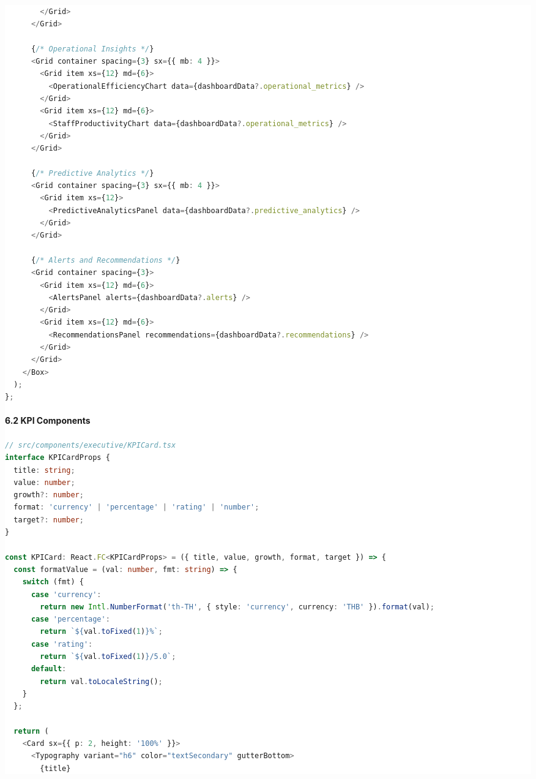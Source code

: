 ```typescript
        </Grid>
      </Grid>

      {/* Operational Insights */}
      <Grid container spacing={3} sx={{ mb: 4 }}>
        <Grid item xs={12} md={6}>
          <OperationalEfficiencyChart data={dashboardData?.operational_metrics} />
        </Grid>
        <Grid item xs={12} md={6}>
          <StaffProductivityChart data={dashboardData?.operational_metrics} />
        </Grid>
      </Grid>

      {/* Predictive Analytics */}
      <Grid container spacing={3} sx={{ mb: 4 }}>
        <Grid item xs={12}>
          <PredictiveAnalyticsPanel data={dashboardData?.predictive_analytics} />
        </Grid>
      </Grid>

      {/* Alerts and Recommendations */}
      <Grid container spacing={3}>
        <Grid item xs={12} md={6}>
          <AlertsPanel alerts={dashboardData?.alerts} />
        </Grid>
        <Grid item xs={12} md={6}>
          <RecommendationsPanel recommendations={dashboardData?.recommendations} />
        </Grid>
      </Grid>
    </Box>
  );
};
```

#### 6.2 KPI Components
```typescript
// src/components/executive/KPICard.tsx
interface KPICardProps {
  title: string;
  value: number;
  growth?: number;
  format: 'currency' | 'percentage' | 'rating' | 'number';
  target?: number;
}

const KPICard: React.FC<KPICardProps> = ({ title, value, growth, format, target }) => {
  const formatValue = (val: number, fmt: string) => {
    switch (fmt) {
      case 'currency':
        return new Intl.NumberFormat('th-TH', { style: 'currency', currency: 'THB' }).format(val);
      case 'percentage':
        return `${val.toFixed(1)}%`;
      case 'rating':
        return `${val.toFixed(1)}/5.0`;
      default:
        return val.toLocaleString();
    }
  };

  return (
    <Card sx={{ p: 2, height: '100%' }}>
      <Typography variant="h6" color="textSecondary" gutterBottom>
        {title}
```